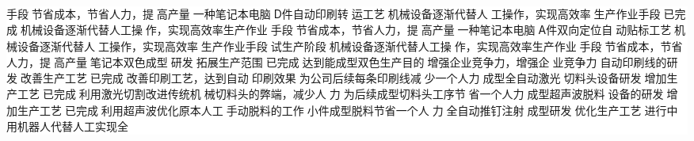 手段
节省成本，节省人力，提
高产量
一种笔记本电脑
D件自动印刷转
运工艺
机械设备逐渐代替人
工操作，实现高效率
生产作业手段
已完成
机械设备逐渐代替人工操
作，实现高效率生产作业
手段
节省成本，节省人力，提
高产量
一种笔记本电脑
A件双向定位自
动贴标工艺
机械设备逐渐代替人
工操作，实现高效率
生产作业手段
试生产阶段
机械设备逐渐代替人工操
作，实现高效率生产作业
手段
节省成本，节省人力，提
高产量
笔记本双色成型
研发
拓展生产范围
已完成
达到能成型双色生产目的
增强企业竞争力，增强企
业竞争力
自动印刷线的研
发
改善生产工艺
已完成
改善印刷工艺，达到自动
印刷效果
为公司后续每条印刷线减
少一个人力
成型全自动激光
切料头设备研发
增加生产工艺
已完成
利用激光切割改进传统机
械切料头的弊端，减少人
力
为后续成型切料头工序节
省一个人力
成型超声波脱料
设备的研发
增加生产工艺
已完成
利用超声波优化原本人工
手动脱料的工作
小件成型脱料节省一个人
力
全自动推钉注射
成型研发
优化生产工艺
进行中
用机器人代替人工实现全